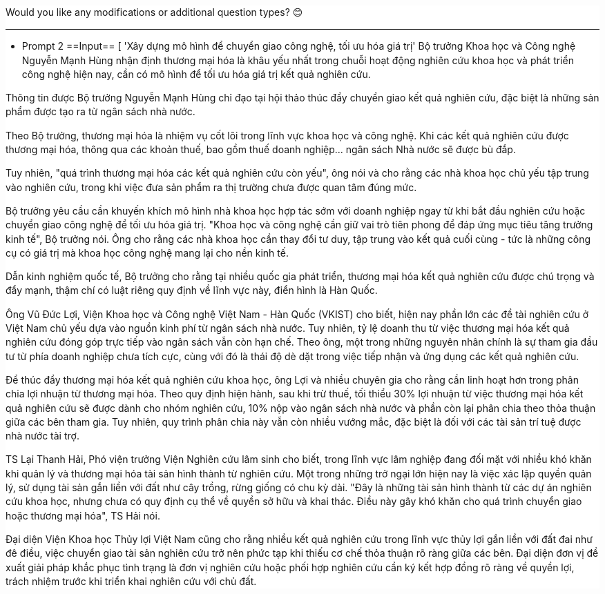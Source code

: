 Would you like any modifications or additional question types? 😊

------------------------------------------------
- Prompt 2
==Input==
[
'Xây dựng mô hình để chuyển giao công nghệ, tối ưu hóa giá trị'
Bộ trưởng Khoa học và Công nghệ Nguyễn Mạnh Hùng nhận định thương mại hóa là khâu yếu nhất trong chuỗi hoạt động nghiên cứu khoa học và phát triển công nghệ hiện nay, cần có mô hình để tối ưu hóa giá trị kết quả nghiên cứu.

Thông tin được Bộ trưởng Nguyễn Mạnh Hùng chỉ đạo tại hội thảo thúc đẩy chuyển giao kết quả nghiên cứu, đặc biệt là những sản phẩm được tạo ra từ ngân sách nhà nước.

Theo Bộ trưởng, thương mại hóa là nhiệm vụ cốt lõi trong lĩnh vực khoa học và công nghệ. Khi các kết quả nghiên cứu được thương mại hóa, thông qua các khoản thuế, bao gồm thuế doanh nghiệp... ngân sách Nhà nước sẽ được bù đắp.

Tuy nhiên, "quá trình thương mại hóa các kết quả nghiên cứu còn yếu", ông nói và cho rằng các nhà khoa học chủ yếu tập trung vào nghiên cứu, trong khi việc đưa sản phẩm ra thị trường chưa được quan tâm đúng mức.

Bộ trưởng yêu cầu cần khuyến khích mô hình nhà khoa học hợp tác sớm với doanh nghiệp ngay từ khi bắt đầu nghiên cứu hoặc chuyển giao công nghệ để tối ưu hóa giá trị. "Khoa học và công nghệ cần giữ vai trò tiên phong để đáp ứng mục tiêu tăng trưởng kinh tế", Bộ trưởng nói. Ông cho rằng các nhà khoa học cần thay đổi tư duy, tập trung vào kết quả cuối cùng - tức là những công cụ có giá trị mà khoa học công nghệ mang lại cho nền kinh tế.

Dẫn kinh nghiệm quốc tế, Bộ trưởng cho rằng tại nhiều quốc gia phát triển, thương mại hóa kết quả nghiên cứu được chú trọng và đẩy mạnh, thậm chí có luật riêng quy định về lĩnh vực này, điển hình là Hàn Quốc.

Ông Vũ Đức Lợi, Viện Khoa học và Công nghệ Việt Nam - Hàn Quốc (VKIST) cho biết, hiện nay phần lớn các đề tài nghiên cứu ở Việt Nam chủ yếu dựa vào nguồn kinh phí từ ngân sách nhà nước. Tuy nhiên, tỷ lệ doanh thu từ việc thương mại hóa kết quả nghiên cứu đóng góp trực tiếp vào ngân sách vẫn còn hạn chế. Theo ông, một trong những nguyên nhân chính là sự tham gia đầu tư từ phía doanh nghiệp chưa tích cực, cùng với đó là thái độ dè dặt trong việc tiếp nhận và ứng dụng các kết quả nghiên cứu.

Để thúc đẩy thương mại hóa kết quả nghiên cứu khoa học, ông Lợi và nhiều chuyên gia cho rằng cần linh hoạt hơn trong phân chia lợi nhuận từ thương mại hóa. Theo quy định hiện hành, sau khi trừ thuế, tối thiểu 30% lợi nhuận từ việc thương mại hóa kết quả nghiên cứu sẽ được dành cho nhóm nghiên cứu, 10% nộp vào ngân sách nhà nước và phần còn lại phân chia theo thỏa thuận giữa các bên tham gia. Tuy nhiên, quy trình phân chia này vẫn còn nhiều vướng mắc, đặc biệt là đối với các tài sản trí tuệ được nhà nước tài trợ.

TS Lại Thanh Hải, Phó viện trưởng Viện Nghiên cứu lâm sinh cho biết, trong lĩnh vực lâm nghiệp đang đối mặt với nhiều khó khăn khi quản lý và thương mại hóa tài sản hình thành từ nghiên cứu. Một trong những trở ngại lớn hiện nay là việc xác lập quyền quản lý, sử dụng tài sản gắn liền với đất như cây trồng, rừng giống có chu kỳ dài. "Đây là những tài sản hình thành từ các dự án nghiên cứu khoa học, nhưng chưa có quy định cụ thể về quyền sở hữu và khai thác. Điều này gây khó khăn cho quá trình chuyển giao hoặc thương mại hóa", TS Hải nói.

Đại diện Viện Khoa học Thủy lợi Việt Nam cũng cho rằng nhiều kết quả nghiên cứu trong lĩnh vực thủy lợi gắn liền với đất đai như đê điều, việc chuyển giao tài sản nghiên cứu trở nên phức tạp khi thiếu cơ chế thỏa thuận rõ ràng giữa các bên. Đại diện đơn vị đề xuất giải pháp khắc phục tình trạng là đơn vị nghiên cứu hoặc phối hợp nghiên cứu cần ký kết hợp đồng rõ ràng về quyền lợi, trách nhiệm trước khi triển khai nghiên cứu với chủ đất.

